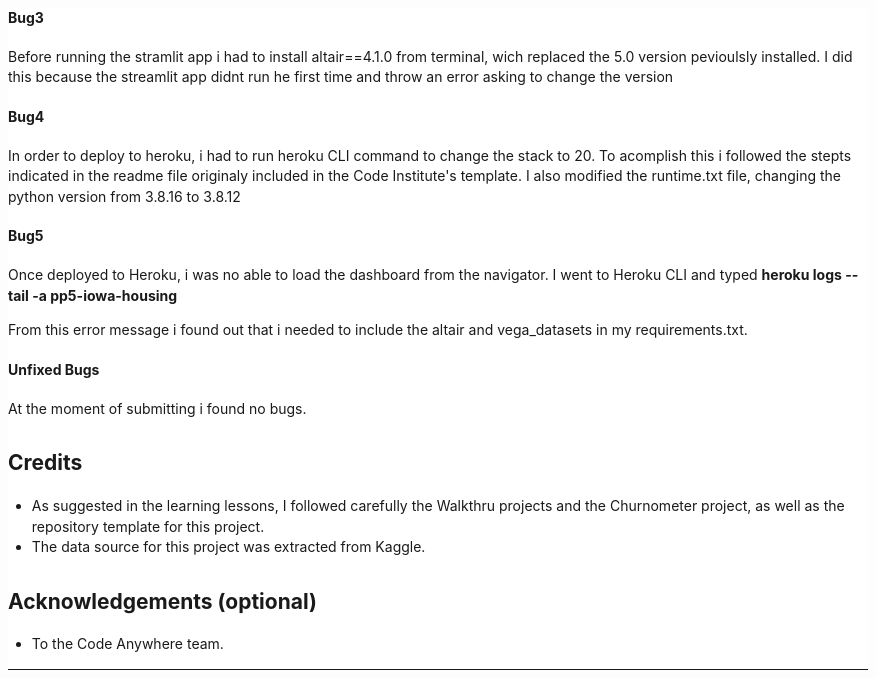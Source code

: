 #### Bug3

Before running the stramlit app i had to install altair==4.1.0 from terminal, wich replaced the 5.0 version pevioulsly installed. I did this because the streamlit app didnt run he first time and throw an error asking to change the version

#### Bug4

In order to deploy to heroku, i had to run heroku CLI command to change the stack to 20.
To acomplish this i followed the stepts indicated in the readme file originaly included in the Code Institute's template.
I also modified the runtime.txt file, changing the python version from 3.8.16 to 3.8.12

#### Bug5

Once deployed to Heroku, i was no able to load the dashboard from the navigator. I went to Heroku CLI and typed **heroku logs --tail -a pp5-iowa-housing**

From this error message i found out that i needed to include the altair and vega_datasets in my requirements.txt.

#### Unfixed Bugs

At the moment of submitting i found no bugs.

## Credits  

* As suggested in the learning lessons, I followed carefully the Walkthru projects and the Churnometer project, as well as the repository template for this project.
* The data source for this project was extracted from Kaggle.

## Acknowledgements (optional)

* To the Code Anywhere team.

---
